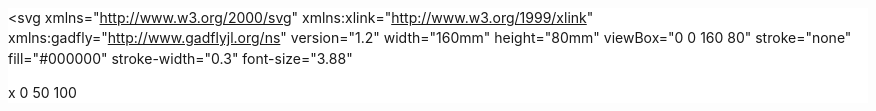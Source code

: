 
<?xml version="1.0" encoding="UTF-8"?>
<svg xmlns="http://www.w3.org/2000/svg"
     xmlns:xlink="http://www.w3.org/1999/xlink"
     xmlns:gadfly="http://www.gadflyjl.org/ns"
     version="1.2"
     width="160mm" height="80mm" viewBox="0 0 160 80"
     stroke="none"
     fill="#000000"
     stroke-width="0.3"
     font-size="3.88"
>
<g class="plotroot xscalable yscalable" id="fig-b66feb9b8a934d77acc8def385298957-element-1">
  <g font-size="3.88" font-family="'PT Sans','Helvetica Neue','Helvetica',sans-serif" fill="#564A55" stroke="#000000" stroke-opacity="0.000" id="fig-b66feb9b8a934d77acc8def385298957-element-2">
    <text x="85.58" y="72" text-anchor="middle">x</text>
  </g>
  <g class="guide xlabels" font-size="2.82" font-family="'PT Sans Caption','Helvetica Neue','Helvetica',sans-serif" fill="#6C606B" id="fig-b66feb9b8a934d77acc8def385298957-element-3">
    <text x="18.15" y="64.39" text-anchor="middle">0</text>
    <text x="85.58" y="64.39" text-anchor="middle">50</text>
    <text x="153" y="64.39" text-anchor="middle">100</text>
  </g>
  <g clip-path="url(#fig-b66feb9b8a934d77acc8def385298957-element-5)" id="fig-b66feb9b8a934d77acc8def385298957-element-4">
    <g pointer-events="visible" opacity="1" fill="#000000" fill-opacity="0.000" stroke="#000000" stroke-opacity="0.000" class="guide background" id="fig-b66feb9b8a934d77acc8def385298957-element-6">
      <rect x="16.15" y="5" width="138.85" height="55.72"/>
    </g>
    <g class="guide ygridlines xfixed" stroke-dasharray="0.5,0.5" stroke-width="0.2" stroke="#D0D0E0" id="fig-b66feb9b8a934d77acc8def385298957-element-7">
      <path fill="none" d="M16.15,58.71 L 155 58.71"/>
      <path fill="none" d="M16.15,45.79 L 155 45.79"/>
      <path fill="none" d="M16.15,32.86 L 155 32.86"/>
      <path fill="none" d="M16.15,19.93 L 155 19.93"/>
      <path fill="none" d="M16.15,7 L 155 7"/>
    </g>
    <g class="guide xgridlines yfixed" stroke-dasharray="0.5,0.5" stroke-width="0.2" stroke="#D0D0E0" id="fig-b66feb9b8a934d77acc8def385298957-element-8">
      <path fill="none" d="M18.15,5 L 18.15 60.72"/>
      <path fill="none" d="M85.58,5 L 85.58 60.72"/>
      <path fill="none" d="M153,5 L 153 60.72"/>
    </g>
    <g class="plotpanel" id="fig-b66feb9b8a934d77acc8def385298957-element-9">
      <g stroke-width="0.3" fill="#000000" fill-opacity="0.000" class="geometry" stroke="#00BFFF" id="fig-b66feb9b8a934d77acc8def385298957-element-10">
        <path fill="none" d="M19.5,58.71 L 20.85 58.71 22.2 58.71 23.55 56.13 24.89 58.71 26.24 58.71 27.59 58.71 28.94 53.54 30.29 58.71 31.64 53.54 32.99 50.96 34.33 50.96 35.68 43.2 37.03 45.79 38.38 45.79 39.73 40.61 41.08 38.03 42.43 40.61 43.77 40.61 45.12 32.86 46.47 30.27 47.82 32.86 49.17 38.03 50.52 32.86 51.86 35.44 53.21 27.69 54.56 27.69 55.91 19.93 57.26 17.34 58.61 12.17 59.96 19.93 61.3 14.76 62.65 17.34 64 14.76 65.35 22.51 66.7 22.51 68.05 25.1 69.39 17.34 70.74 22.51 72.09 25.1 73.44 19.93 74.79 14.76 76.14 19.93 77.49 25.1 78.83 22.51 80.18 17.34 81.53 9.59 82.88 12.17 84.23 14.76 85.58 19.93 86.92 22.51 88.27 27.69 89.62 22.51 90.97 14.76 92.32 14.76 93.67 9.59 95.02 12.17 96.36 19.93 97.71 19.93 99.06 14.76 100.41 19.93 101.76 19.93 103.11 27.69 104.45 19.93 105.8 27.69 107.15 35.44 108.5 35.44 109.85 38.03 111.2 45.79 112.55 40.61 113.89 40.61 115.24 35.44 116.59 27.69 117.94 25.1 119.29 32.86 120.64 35.44 121.99 38.03 123.33 40.61 124.68 40.61 126.03 38.03 127.38 43.2 128.73 45.79 130.08 38.03 131.42 40.61 132.77 48.37 134.12 53.54 135.47 50.96 136.82 45.79 138.17 50.96 139.52 50.96 140.86 56.13 142.21 56.13 143.56 58.71 144.91 50.96 146.26 58.71 147.61 58.71 148.95 56.13 150.3 58.71 151.65 58.71 153 58.71"/>
      </g>
    </g>
  </g>
  <g class="guide ylabels" font-size="2.82" font-family="'PT Sans Caption','Helvetica Neue','Helvetica',sans-serif" fill="#6C606B" id="fig-b66feb9b8a934d77acc8def385298957-element-11">